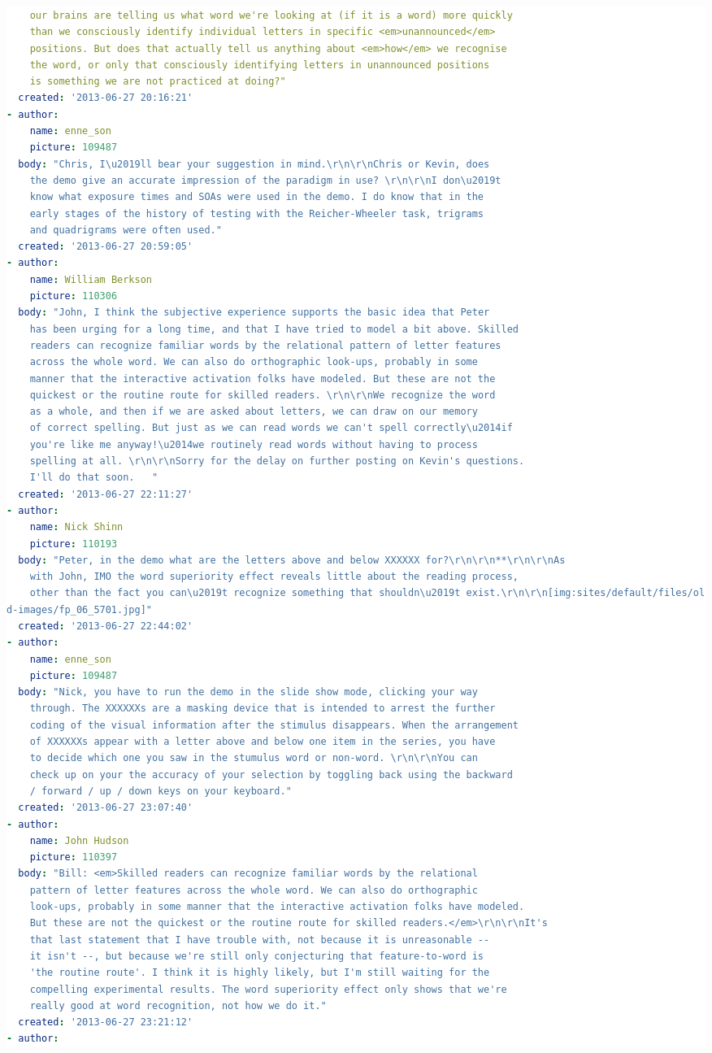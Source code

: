 ```yaml
    our brains are telling us what word we're looking at (if it is a word) more quickly
    than we consciously identify individual letters in specific <em>unannounced</em>
    positions. But does that actually tell us anything about <em>how</em> we recognise
    the word, or only that consciously identifying letters in unannounced positions
    is something we are not practiced at doing?"
  created: '2013-06-27 20:16:21'
- author:
    name: enne_son
    picture: 109487
  body: "Chris, I\u2019ll bear your suggestion in mind.\r\n\r\nChris or Kevin, does
    the demo give an accurate impression of the paradigm in use? \r\n\r\nI don\u2019t
    know what exposure times and SOAs were used in the demo. I do know that in the
    early stages of the history of testing with the Reicher-Wheeler task, trigrams
    and quadrigrams were often used."
  created: '2013-06-27 20:59:05'
- author:
    name: William Berkson
    picture: 110306
  body: "John, I think the subjective experience supports the basic idea that Peter
    has been urging for a long time, and that I have tried to model a bit above. Skilled
    readers can recognize familiar words by the relational pattern of letter features
    across the whole word. We can also do orthographic look-ups, probably in some
    manner that the interactive activation folks have modeled. But these are not the
    quickest or the routine route for skilled readers. \r\n\r\nWe recognize the word
    as a whole, and then if we are asked about letters, we can draw on our memory
    of correct spelling. But just as we can read words we can't spell correctly\u2014if
    you're like me anyway!\u2014we routinely read words without having to process
    spelling at all. \r\n\r\nSorry for the delay on further posting on Kevin's questions.
    I'll do that soon.   "
  created: '2013-06-27 22:11:27'
- author:
    name: Nick Shinn
    picture: 110193
  body: "Peter, in the demo what are the letters above and below XXXXXX for?\r\n\r\n**\r\n\r\nAs
    with John, IMO the word superiority effect reveals little about the reading process,
    other than the fact you can\u2019t recognize something that shouldn\u2019t exist.\r\n\r\n[img:sites/default/files/old-images/fp_06_5701.jpg]"
  created: '2013-06-27 22:44:02'
- author:
    name: enne_son
    picture: 109487
  body: "Nick, you have to run the demo in the slide show mode, clicking your way
    through. The XXXXXXs are a masking device that is intended to arrest the further
    coding of the visual information after the stimulus disappears. When the arrangement
    of XXXXXXs appear with a letter above and below one item in the series, you have
    to decide which one you saw in the stumulus word or non-word. \r\n\r\nYou can
    check up on your the accuracy of your selection by toggling back using the backward
    / forward / up / down keys on your keyboard."
  created: '2013-06-27 23:07:40'
- author:
    name: John Hudson
    picture: 110397
  body: "Bill: <em>Skilled readers can recognize familiar words by the relational
    pattern of letter features across the whole word. We can also do orthographic
    look-ups, probably in some manner that the interactive activation folks have modeled.
    But these are not the quickest or the routine route for skilled readers.</em>\r\n\r\nIt's
    that last statement that I have trouble with, not because it is unreasonable --
    it isn't --, but because we're still only conjecturing that feature-to-word is
    'the routine route'. I think it is highly likely, but I'm still waiting for the
    compelling experimental results. The word superiority effect only shows that we're
    really good at word recognition, not how we do it."
  created: '2013-06-27 23:21:12'
- author:
```